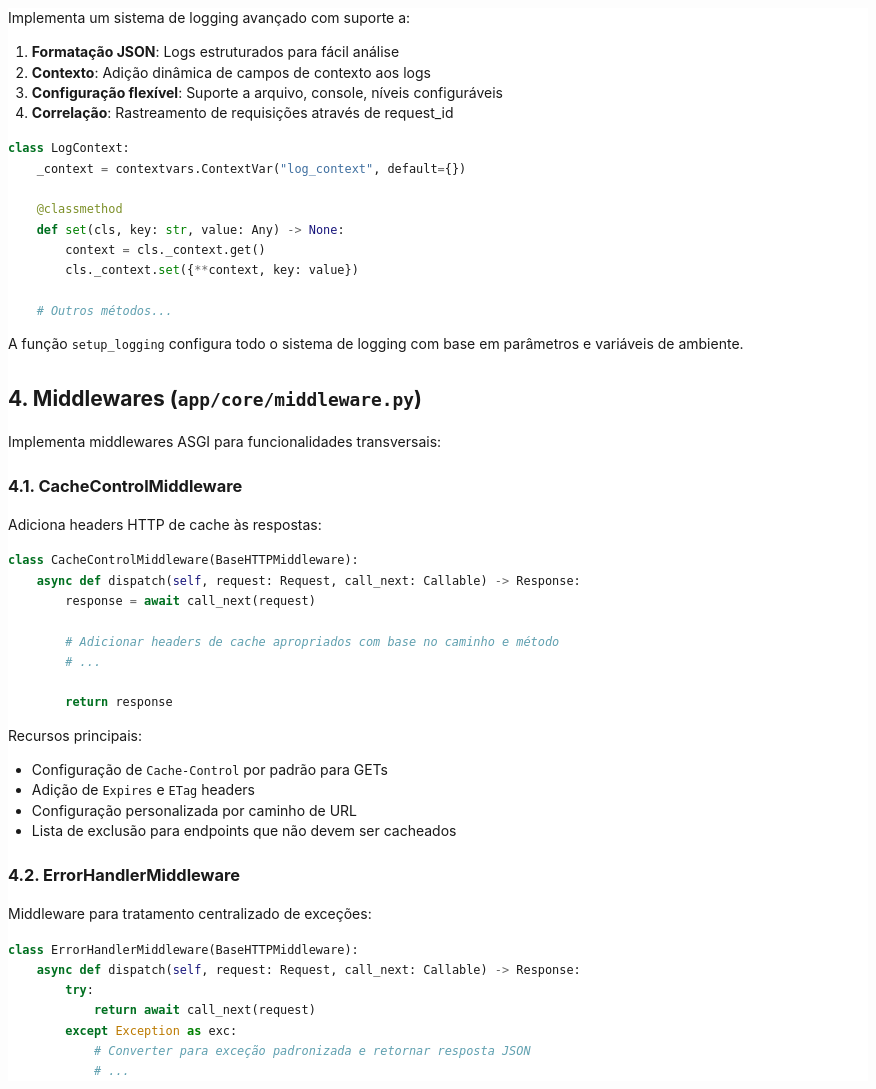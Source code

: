 Implementa um sistema de logging avançado com suporte a:

1. **Formatação JSON**: Logs estruturados para fácil análise
2. **Contexto**: Adição dinâmica de campos de contexto aos logs
3. **Configuração flexível**: Suporte a arquivo, console, níveis configuráveis
4. **Correlação**: Rastreamento de requisições através de request_id

```python
class LogContext:
    _context = contextvars.ContextVar("log_context", default={})
    
    @classmethod
    def set(cls, key: str, value: Any) -> None:
        context = cls._context.get()
        cls._context.set({**context, key: value})
        
    # Outros métodos...
```

A função `setup_logging` configura todo o sistema de logging com base em parâmetros e variáveis de ambiente.

## 4. Middlewares (`app/core/middleware.py`)

Implementa middlewares ASGI para funcionalidades transversais:

### 4.1. CacheControlMiddleware

Adiciona headers HTTP de cache às respostas:

```python
class CacheControlMiddleware(BaseHTTPMiddleware):
    async def dispatch(self, request: Request, call_next: Callable) -> Response:
        response = await call_next(request)
        
        # Adicionar headers de cache apropriados com base no caminho e método
        # ...
        
        return response
```

Recursos principais:
- Configuração de `Cache-Control` por padrão para GETs
- Adição de `Expires` e `ETag` headers
- Configuração personalizada por caminho de URL
- Lista de exclusão para endpoints que não devem ser cacheados

### 4.2. ErrorHandlerMiddleware

Middleware para tratamento centralizado de exceções:

```python
class ErrorHandlerMiddleware(BaseHTTPMiddleware):
    async def dispatch(self, request: Request, call_next: Callable) -> Response:
        try:
            return await call_next(request)
        except Exception as exc:
            # Converter para exceção padronizada e retornar resposta JSON
            # ...
```
